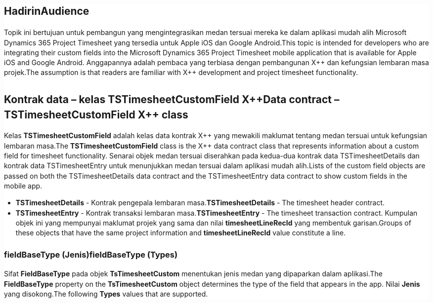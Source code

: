 ## <a name="audience"></a><span data-ttu-id="d05f4-110">Hadirin</span><span class="sxs-lookup"><span data-stu-id="d05f4-110">Audience</span></span>

<span data-ttu-id="d05f4-111">Topik ini bertujuan untuk pembangun yang mengintegrasikan medan tersuai mereka ke dalam aplikasi mudah alih Microsoft Dynamics 365 Project Timesheet yang tersedia untuk Apple iOS dan Google Android.</span><span class="sxs-lookup"><span data-stu-id="d05f4-111">This topic is intended for developers who are integrating their custom fields into the Microsoft Dynamics 365 Project Timesheet mobile application that is available for Apple iOS and Google Android.</span></span> <span data-ttu-id="d05f4-112">Anggapannya adalah pembaca yang terbiasa dengan pembangunan X++ dan kefungsian lembaran masa projek.</span><span class="sxs-lookup"><span data-stu-id="d05f4-112">The assumption is that readers are familiar with X++ development and project timesheet functionality.</span></span>

## <a name="data-contract--tstimesheetcustomfield-x-class"></a><span data-ttu-id="d05f4-113">Kontrak data – kelas TSTimesheetCustomField X++</span><span class="sxs-lookup"><span data-stu-id="d05f4-113">Data contract – TSTimesheetCustomField X++ class</span></span>

<span data-ttu-id="d05f4-114">Kelas **TSTimesheetCustomField** adalah kelas data kontrak X++ yang mewakili maklumat tentang medan tersuai untuk kefungsian lembaran masa.</span><span class="sxs-lookup"><span data-stu-id="d05f4-114">The **TSTimesheetCustomField** class is the X++ data contract class that represents information about a custom field for timesheet functionality.</span></span> <span data-ttu-id="d05f4-115">Senarai objek medan tersuai diserahkan pada kedua-dua kontrak data TSTimesheetDetails dan kontrak data TSTimesheetEntry untuk menunjukkan medan tersuai dalam aplikasi mudah alih.</span><span class="sxs-lookup"><span data-stu-id="d05f4-115">Lists of the custom field objects are passed on both the TSTimesheetDetails data contract and the TSTimesheetEntry data contract to show custom fields in the mobile app.</span></span>

- <span data-ttu-id="d05f4-116">**TSTimesheetDetails** - Kontrak pengepala lembaran masa.</span><span class="sxs-lookup"><span data-stu-id="d05f4-116">**TSTimesheetDetails** - The timesheet header contract.</span></span>
- <span data-ttu-id="d05f4-117">**TSTimesheetEntry** - Kontrak transaksi lembaran masa.</span><span class="sxs-lookup"><span data-stu-id="d05f4-117">**TSTimesheetEntry** - The timesheet transaction contract.</span></span> <span data-ttu-id="d05f4-118">Kumpulan objek ini yang mempunyai maklumat projek yang sama dan nilai **timesheetLineRecId** yang membentuk garisan.</span><span class="sxs-lookup"><span data-stu-id="d05f4-118">Groups of these objects that have the same project information and **timesheetLineRecId** value constitute a line.</span></span>

### <a name="fieldbasetype-types"></a><span data-ttu-id="d05f4-119">fieldBaseType (Jenis)</span><span class="sxs-lookup"><span data-stu-id="d05f4-119">fieldBaseType (Types)</span></span>

<span data-ttu-id="d05f4-120">Sifat **FieldBaseType** pada objek **TsTimesheetCustom** menentukan jenis medan yang dipaparkan dalam aplikasi.</span><span class="sxs-lookup"><span data-stu-id="d05f4-120">The **FieldBaseType** property on the **TsTimesheetCustom** object determines the type of the field that appears in the app.</span></span> <span data-ttu-id="d05f4-121">Nilai **Jenis** yang disokong.</span><span class="sxs-lookup"><span data-stu-id="d05f4-121">The following **Types** values that are supported.</span></span>
